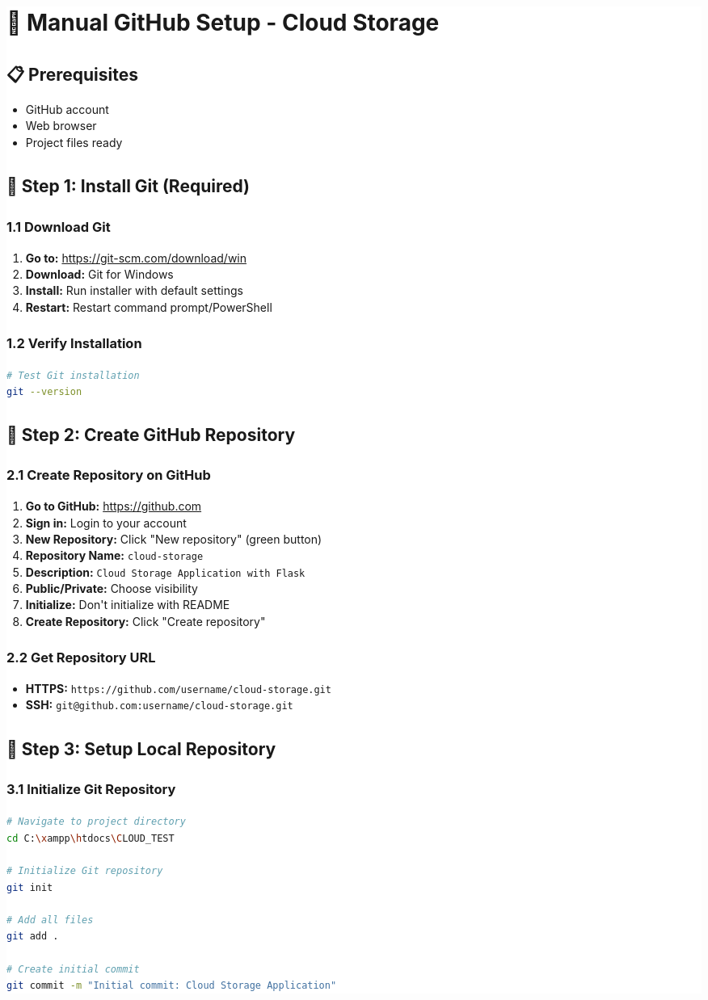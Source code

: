 # 🚀 Manual GitHub Setup - Cloud Storage

## 📋 Prerequisites
- GitHub account
- Web browser
- Project files ready

## 🔧 Step 1: Install Git (Required)

### 1.1 Download Git
1. **Go to:** https://git-scm.com/download/win
2. **Download:** Git for Windows
3. **Install:** Run installer with default settings
4. **Restart:** Restart command prompt/PowerShell

### 1.2 Verify Installation
```bash
# Test Git installation
git --version
```

## 🚀 Step 2: Create GitHub Repository

### 2.1 Create Repository on GitHub
1. **Go to GitHub:** https://github.com
2. **Sign in:** Login to your account
3. **New Repository:** Click "New repository" (green button)
4. **Repository Name:** `cloud-storage`
5. **Description:** `Cloud Storage Application with Flask`
6. **Public/Private:** Choose visibility
7. **Initialize:** Don't initialize with README
8. **Create Repository:** Click "Create repository"

### 2.2 Get Repository URL
- **HTTPS:** `https://github.com/username/cloud-storage.git`
- **SSH:** `git@github.com:username/cloud-storage.git`

## 🔧 Step 3: Setup Local Repository

### 3.1 Initialize Git Repository
```bash
# Navigate to project directory
cd C:\xampp\htdocs\CLOUD_TEST

# Initialize Git repository
git init

# Add all files
git add .

# Create initial commit
git commit -m "Initial commit: Cloud Storage Application"
```

